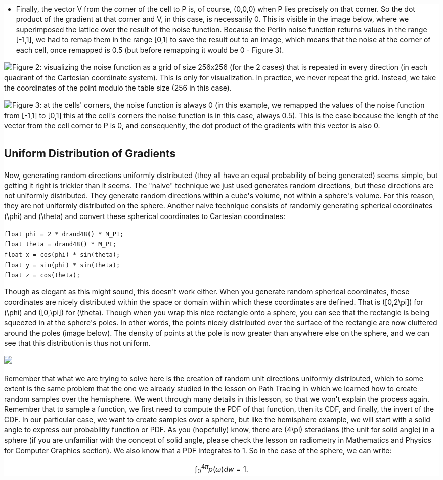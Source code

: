 - Finally, the vector V from the corner of the cell to P is, of course, (0,0,0) when P lies precisely on that corner. So the dot product of the gradient at that corner and V, in this case, is necessarily 0. This is visible in the image below, where we superimposed the lattice over the result of the noise function. Because the Perlin noise function returns values in the range [-1,1], we had to remap them in the range [0,1] to save the result out to an image, which means that the noise at the corner of each cell, once remapped is 0.5 (but before remapping it would be 0 - Figure 3).

![Figure 2: visualizing the noise function as a grid of size 256x256 (for the 2 cases) that is repeated in every direction (in each quadrant of the Cartesian coordinate system). This is only for visualization. In practice, we never repeat the grid. Instead, we take the coordinates of the point modulo the table size (256 in this case).](/images/noise-part-2/noise-overview2.png?)

![Figure 3: at the cells' corners, the noise function is always 0 (in this example, we remapped the values of the noise function from [-1,1] to [0,1] this at the cell's corners the noise function is in this case, always 0.5). This is the case because the length of the vector from the cell corner to P is 0, and consequently, the dot product of the gradients with this vector is also 0.](/images/noise-part-2/noise-lattice-value.png?)

## Uniform Distribution of Gradients

Now, generating random directions uniformly distributed (they all have an equal probability of being generated) seems simple, but getting it right is trickier than it seems. The "naive" technique we just used generates random directions, but these directions are not uniformly distributed. They generate random directions within a cube's volume, not within a sphere's volume. For this reason, they are not uniformly distributed on the sphere. Another naive technique consists of randomly generating spherical coordinates \(\phi\) and \(\theta\) and convert these spherical coordinates to Cartesian coordinates:

```
float phi = 2 * drand48() * M_PI; 
float theta = drand48() * M_PI; 
float x = cos(phi) * sin(theta); 
float y = sin(phi) * sin(theta); 
float z = cos(theta); 
```

Though as elegant as this might sound, this doesn't work either. When you generate random spherical coordinates, these coordinates are nicely distributed within the space or domain within which these coordinates are defined. That is \([0,2\pi]\) for \(\phi\) and \([0,\pi]\) for \(\theta\). Though when you wrap this nice rectangle onto a sphere, you can see that the rectangle is being squeezed in at the sphere's poles. In other words, the points nicely distributed over the surface of the rectangle are now cluttered around the poles (image below). The density of points at the pole is now greater than anywhere else on the sphere, and we can see that this distribution is thus not uniform.

![](/images/noise-part-2/noise-point-distr.png?)

Remember that what we are trying to solve here is the creation of random unit directions uniformly distributed, which to some extent is the same problem that the one we already studied in the lesson on Path Tracing in which we learned how to create random samples over the hemisphere. We went through many details in this lesson, so that we won't explain the process again. Remember that to sample a function, we first need to compute the PDF of that function, then its CDF, and finally, the invert of the CDF. In our particular case, we want to create samples over a sphere, but like the hemisphere example, we will start with a solid angle to express our probability function or PDF. As you (hopefully) know, there are \(4\pi\) steradians (the unit for solid angle) in a sphere (if you are unfamiliar with the concept of solid angle, please check the lesson on radiometry in Mathematics and Physics for Computer Graphics section). We also know that a PDF integrates to 1. So in the case of the sphere, we can write:

$$\int_0^{4\pi} p(\omega)dw = 1.$$
